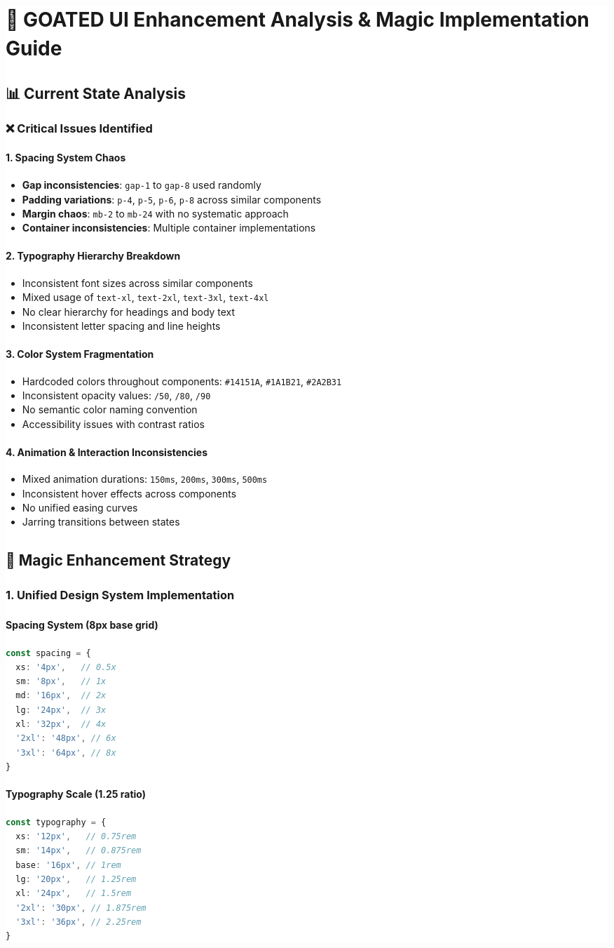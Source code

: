 # 🎨 GOATED UI Enhancement Analysis & Magic Implementation Guide

## 📊 Current State Analysis

### ❌ **Critical Issues Identified**

#### 1. **Spacing System Chaos**
- **Gap inconsistencies**: `gap-1` to `gap-8` used randomly
- **Padding variations**: `p-4`, `p-5`, `p-6`, `p-8` across similar components
- **Margin chaos**: `mb-2` to `mb-24` with no systematic approach
- **Container inconsistencies**: Multiple container implementations

#### 2. **Typography Hierarchy Breakdown**
- Inconsistent font sizes across similar components
- Mixed usage of `text-xl`, `text-2xl`, `text-3xl`, `text-4xl`
- No clear hierarchy for headings and body text
- Inconsistent letter spacing and line heights

#### 3. **Color System Fragmentation**
- Hardcoded colors throughout components: `#14151A`, `#1A1B21`, `#2A2B31`
- Inconsistent opacity values: `/50`, `/80`, `/90`
- No semantic color naming convention
- Accessibility issues with contrast ratios

#### 4. **Animation & Interaction Inconsistencies**
- Mixed animation durations: `150ms`, `200ms`, `300ms`, `500ms`
- Inconsistent hover effects across components
- No unified easing curves
- Jarring transitions between states

## 🎯 **Magic Enhancement Strategy**

### 1. **Unified Design System Implementation**

#### **Spacing System** (8px base grid)
```typescript
const spacing = {
  xs: '4px',   // 0.5x
  sm: '8px',   // 1x
  md: '16px',  // 2x
  lg: '24px',  // 3x
  xl: '32px',  // 4x
  '2xl': '48px', // 6x
  '3xl': '64px', // 8x
}
```

#### **Typography Scale** (1.25 ratio)
```typescript
const typography = {
  xs: '12px',   // 0.75rem
  sm: '14px',   // 0.875rem
  base: '16px', // 1rem
  lg: '20px',   // 1.25rem
  xl: '24px',   // 1.5rem
  '2xl': '30px', // 1.875rem
  '3xl': '36px', // 2.25rem
}
```
